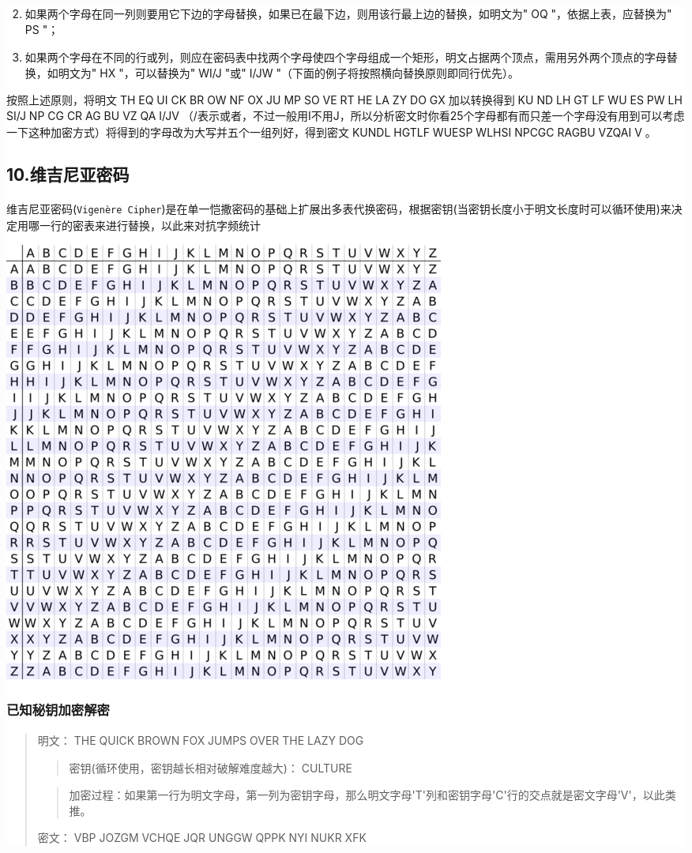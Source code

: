 2. 如果两个字母在同一列则要用它下边的字母替换，如果已在最下边，则用该行最上边的替换，如明文为" OQ "，依据上表，应替换为" PS "；

3. 如果两个字母在不同的行或列，则应在密码表中找两个字母使四个字母组成一个矩形，明文占据两个顶点，需用另外两个顶点的字母替换，如明文为" HX "，可以替换为" WI/J "或" I/JW "（下面的例子将按照横向替换原则即同行优先）。

按照上述原则，将明文 TH EQ UI CK BR OW NF OX JU MP SO VE RT HE LA ZY DO GX 加以转换得到 KU ND LH GT LF WU ES PW LH SI/J NP CG CR AG BU VZ QA I/JV （/表示或者，不过一般用I不用J，所以分析密文时你看25个字母都有而只差一个字母没有用到可以考虑一下这种加密方式）将得到的字母改为大写并五个一组列好，得到密文 KUNDL HGTLF WUESP WLHSI NPCGC RAGBU VZQAI V 。

## 10.**维吉尼亚密码**

维吉尼亚密码(`Vigenère Cipher`)是在单一恺撒密码的基础上扩展出多表代换密码，根据密钥(当密钥长度小于明文长度时可以循环使用)来决定用哪一行的密表来进行替换，以此来对抗字频统计

![image](../../../img/渗透/笔记/cryptography/维吉尼亚密码密表.png)

### 已知秘钥加密解密

>明文： THE QUICK BROWN FOX JUMPS OVER THE LAZY DOG
>
>>密钥(循环使用，密钥越长相对破解难度越大)： CULTURE
>
>>加密过程：如果第一行为明文字母，第一列为密钥字母，那么明文字母'T'列和密钥字母'C'行的交点就是密文字母'V'，以此类推。
>
>密文： VBP JOZGM VCHQE JQR UNGGW QPPK NYI NUKR XFK
